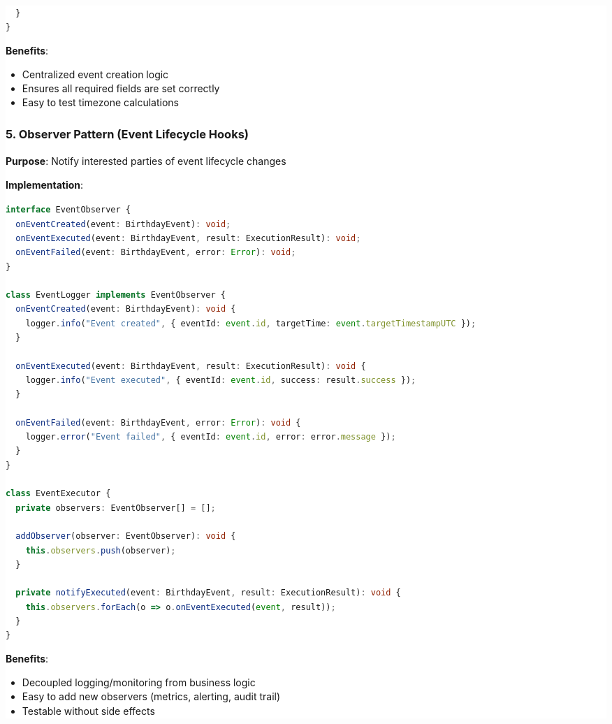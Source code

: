 ```typescript
  }
}
```

**Benefits**:
- Centralized event creation logic
- Ensures all required fields are set correctly
- Easy to test timezone calculations

### 5. Observer Pattern (Event Lifecycle Hooks)
**Purpose**: Notify interested parties of event lifecycle changes

**Implementation**:
```typescript
interface EventObserver {
  onEventCreated(event: BirthdayEvent): void;
  onEventExecuted(event: BirthdayEvent, result: ExecutionResult): void;
  onEventFailed(event: BirthdayEvent, error: Error): void;
}

class EventLogger implements EventObserver {
  onEventCreated(event: BirthdayEvent): void {
    logger.info("Event created", { eventId: event.id, targetTime: event.targetTimestampUTC });
  }

  onEventExecuted(event: BirthdayEvent, result: ExecutionResult): void {
    logger.info("Event executed", { eventId: event.id, success: result.success });
  }

  onEventFailed(event: BirthdayEvent, error: Error): void {
    logger.error("Event failed", { eventId: event.id, error: error.message });
  }
}

class EventExecutor {
  private observers: EventObserver[] = [];

  addObserver(observer: EventObserver): void {
    this.observers.push(observer);
  }

  private notifyExecuted(event: BirthdayEvent, result: ExecutionResult): void {
    this.observers.forEach(o => o.onEventExecuted(event, result));
  }
}
```

**Benefits**:
- Decoupled logging/monitoring from business logic
- Easy to add new observers (metrics, alerting, audit trail)
- Testable without side effects
